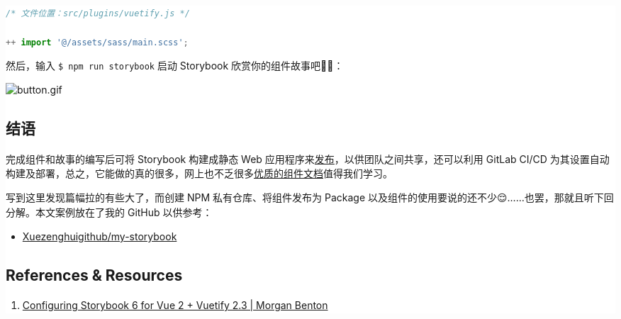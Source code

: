 ```js
/* 文件位置：src/plugins/vuetify.js */

++ import '@/assets/sass/main.scss';
```

然后，输入 `$ npm run storybook` 启动 Storybook 欣赏你的组件故事吧🎉🎉：

![button.gif](/images/storybook:button.gif "Button 组件文档")

## 结语
完成组件和故事的编写后可将 Storybook 构建成静态 Web 应用程序来[发布](https://storybook.js.org/docs/vue/workflows/publish-storybook)，以供团队之间共享，还可以利用 GitLab CI/CD 为其设置自动构建及部署，总之，它能做的真的很多，网上也不乏很多[优质的组件文档](https://www.wix-style-react.com/?path=/story/introduction-getting-started--getting-started)值得我们学习。

写到这里发现篇幅拉的有些大了，而创建 NPM 私有仓库、将组件发布为 Package 以及组件的使用要说的还不少😌……也罢，那就且听下回分解。本文案例放在了我的 GitHub 以供参考：

- [Xuezenghuigithub/my-storybook](https://github.com/Xuezenghuigithub/my-storybook)

## References & Resources
1. [Configuring Storybook 6 for Vue 2 + Vuetify 2.3 | Morgan Benton](https://morphatic.com/2020/09/30/configuring-storybook-6-for-vue-2-vuetify-2-3/)

[^1]: "The 6.0 release retools Storybook for professional frontend developers." ——[Storybook 6.0](https://medium.com/storybookjs/storybook-6-0-1e14a2071000)
